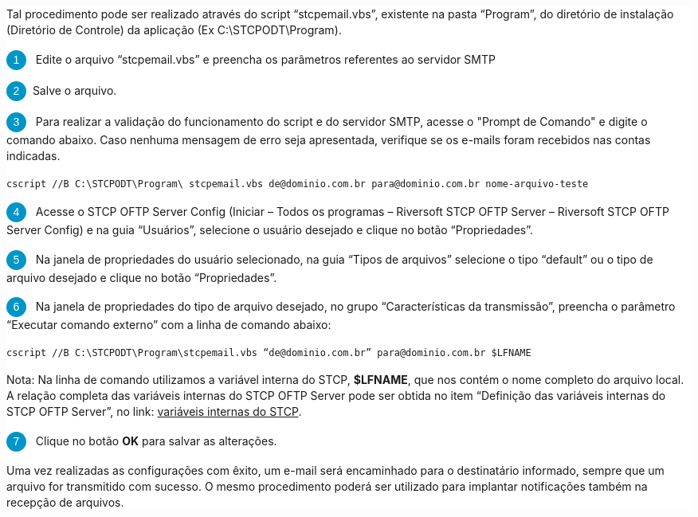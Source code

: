 Tal procedimento pode ser realizado através do script “stcpemail.vbs”, existente na pasta “Program”, do diretório de instalação (Diretório de Controle) da aplicação (Ex C:\STCPODT\Program).

<span style="display:inline-block; width: 25px; height: 25px; border-radius: 50%; background-color: #0095C7; color: white; text-align: center; line-height: 25px; font-size: 14px; font-family: Arial;">1</span> &nbsp; Edite o arquivo “stcpemail.vbs” e preencha os parâmetros referentes ao servidor SMTP



<span style="display:inline-block; width: 25px; height: 25px; border-radius: 50%; background-color: #0095C7; color: white; text-align: center; line-height: 25px; font-size: 14px; font-family: Arial;">2</span> &nbsp;Salve o arquivo.

<span style="display:inline-block; width: 25px; height: 25px; border-radius: 50%; background-color: #0095C7; color: white; text-align: center; line-height: 25px; font-size: 14px; font-family: Arial;">3</span> &nbsp; Para realizar a validação do funcionamento do script e do servidor SMTP, acesse o "Prompt de Comando" e digite o comando abaixo. Caso nenhuma mensagem de erro seja apresentada, verifique se os e-mails foram recebidos nas contas indicadas.

```
cscript //B C:\STCPODT\Program\ stcpemail.vbs de@dominio.com.br para@dominio.com.br nome-arquivo-teste
```


<span style="display:inline-block; width: 25px; height: 25px; border-radius: 50%; background-color: #0095C7; color: white; text-align: center; line-height: 25px; font-size: 14px; font-family: Arial;">4</span> &nbsp; Acesse o STCP OFTP Server Config (Iniciar – Todos os programas – Riversoft STCP OFTP Server – Riversoft STCP OFTP Server Config) e na guia “Usuários”, selecione o usuário desejado e clique no botão “Propriedades”.

<span style="display:inline-block; width: 25px; height: 25px; border-radius: 50%; background-color: #0095C7; color: white; text-align: center; line-height: 25px; font-size: 14px; font-family: Arial;">5</span> &nbsp; Na janela de propriedades do usuário selecionado, na guia “Tipos de arquivos” selecione o tipo “default” ou o tipo de arquivo desejado e clique no botão “Propriedades”.

<span style="display:inline-block; width: 25px; height: 25px; border-radius: 50%; background-color: #0095C7; color: white; text-align: center; line-height: 25px; font-size: 14px; font-family: Arial;">6</span> &nbsp; Na janela de propriedades do tipo de arquivo desejado, no grupo “Características da transmissão”, preencha o parâmetro “Executar comando externo” com a linha de comando abaixo:

```
cscript //B C:\STCPODT\Program\stcpemail.vbs “de@dominio.com.br” para@dominio.com.br $LFNAME
```
Nota: Na linha de comando utilizamos a variável interna do STCP, **$LFNAME**, que nos contém o nome completo do arquivo local. A relação completa das variáveis internas do STCP OFTP Server pode ser obtida no item “Definição das variáveis internas do STCP OFTP Server”, no link: [variáveis internas do STCP](/docs/stcpserver/02-config/#definição-das-variáveis-internas-do-stcp-oftp-server).



<span style="display:inline-block; width: 25px; height: 25px; border-radius: 50%; background-color: #0095C7; color: white; text-align: center; line-height: 25px; font-size: 14px; font-family: Arial;">7</span> &nbsp; Clique no botão **OK** para salvar as alterações.

Uma vez realizadas as configurações com êxito, um e-mail será encaminhado para o destinatário informado, sempre que um arquivo for transmitido com sucesso. O mesmo procedimento poderá ser utilizado para implantar notificações também na recepção de arquivos.



